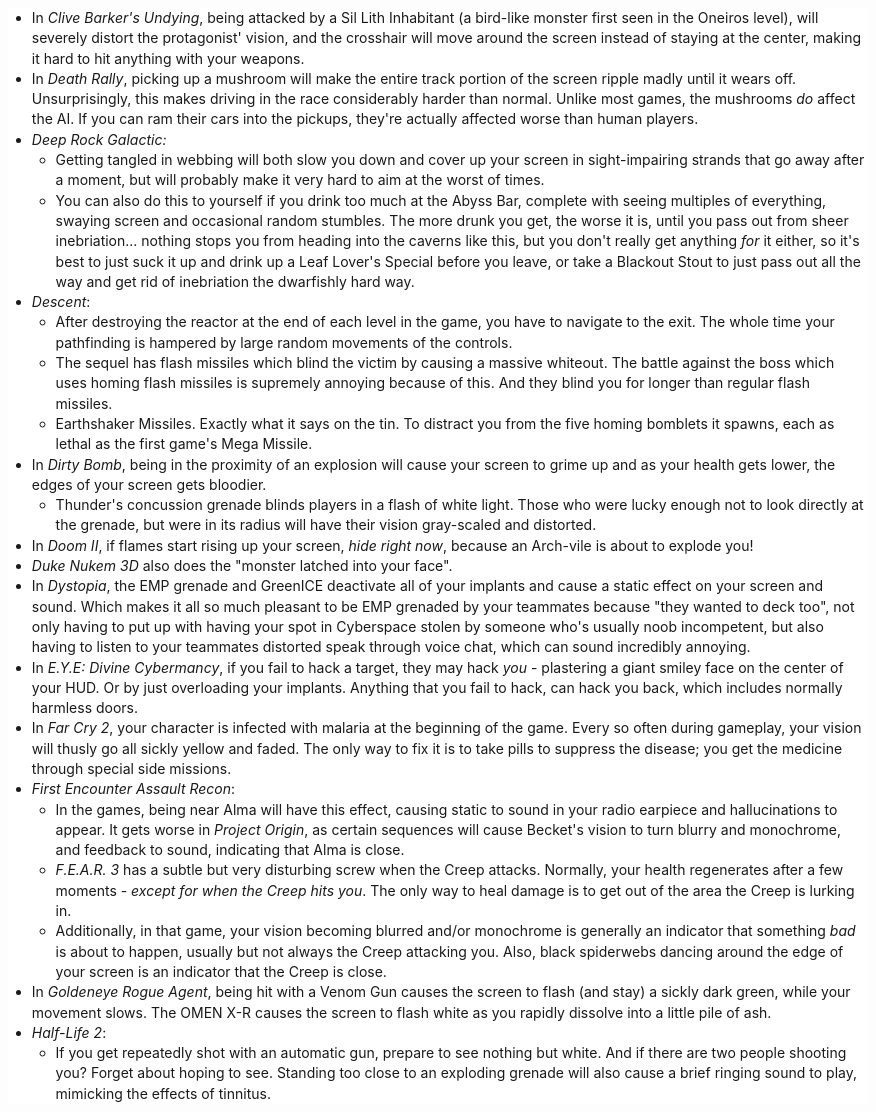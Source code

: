 -   In _Clive Barker's Undying_, being attacked by a Sil Lith Inhabitant (a bird-like monster first seen in the Oneiros level), will severely distort the protagonist' vision, and the crosshair will move around the screen instead of staying at the center, making it hard to hit anything with your weapons.
-   In _Death Rally_, picking up a mushroom will make the entire track portion of the screen ripple madly until it wears off. Unsurprisingly, this makes driving in the race considerably harder than normal. Unlike most games, the mushrooms _do_ affect the AI. If you can ram their cars into the pickups, they're actually affected worse than human players.
-   _Deep Rock Galactic:_
    -   Getting tangled in webbing will both slow you down and cover up your screen in sight-impairing strands that go away after a moment, but will probably make it very hard to aim at the worst of times.
    -   You can also do this to yourself if you drink too much at the Abyss Bar, complete with seeing multiples of everything, swaying screen and occasional random stumbles. The more drunk you get, the worse it is, until you pass out from sheer inebriation... nothing stops you from heading into the caverns like this, but you don't really get anything _for_ it either, so it's best to just suck it up and drink up a Leaf Lover's Special before you leave, or take a Blackout Stout to just pass out all the way and get rid of inebriation the dwarfishly hard way.
-   _Descent_:
    -   After destroying the reactor at the end of each level in the game, you have to navigate to the exit. The whole time your pathfinding is hampered by large random movements of the controls.
    -   The sequel has flash missiles which blind the victim by causing a massive whiteout. The battle against the boss which uses homing flash missiles is supremely annoying because of this. And they blind you for longer than regular flash missiles.
    -   Earthshaker Missiles. Exactly what it says on the tin. To distract you from the five homing bomblets it spawns, each as lethal as the first game's Mega Missile.
-   In _Dirty Bomb_, being in the proximity of an explosion will cause your screen to grime up and as your health gets lower, the edges of your screen gets bloodier.
    -   Thunder's concussion grenade blinds players in a flash of white light. Those who were lucky enough not to look directly at the grenade, but were in its radius will have their vision gray-scaled and distorted.
-   In _Doom II_, if flames start rising up your screen, _hide right now_, because an Arch-vile is about to explode you!
-   _Duke Nukem 3D_ also does the "monster latched into your face".
-   In _Dystopia_, the EMP grenade and GreenICE deactivate all of your implants and cause a static effect on your screen and sound. Which makes it all so much pleasant to be EMP grenaded by your teammates because "they wanted to deck too", not only having to put up with having your spot in Cyberspace stolen by someone who's usually noob incompetent, but also having to listen to your teammates distorted speak through voice chat, which can sound incredibly annoying.
-   In _E.Y.E: Divine Cybermancy_, if you fail to hack a target, they may hack _you_ - plastering a giant smiley face on the center of your HUD. Or by just overloading your implants. Anything that you fail to hack, can hack you back, which includes normally harmless doors.
-   In _Far Cry 2_, your character is infected with malaria at the beginning of the game. Every so often during gameplay, your vision will thusly go all sickly yellow and faded. The only way to fix it is to take pills to suppress the disease; you get the medicine through special side missions.
-   _First Encounter Assault Recon_:
    -   In the games, being near Alma will have this effect, causing static to sound in your radio earpiece and hallucinations to appear. It gets worse in _Project Origin_, as certain sequences will cause Becket's vision to turn blurry and monochrome, and feedback to sound, indicating that Alma is close.
    -   _F.E.A.R. 3_ has a subtle but very disturbing screw when the Creep attacks. Normally, your health regenerates after a few moments - _except for when the Creep hits you_. The only way to heal damage is to get out of the area the Creep is lurking in.
    -   Additionally, in that game, your vision becoming blurred and/or monochrome is generally an indicator that something _bad_ is about to happen, usually but not always the Creep attacking you. Also, black spiderwebs dancing around the edge of your screen is an indicator that the Creep is close.
-   In _Goldeneye Rogue Agent_, being hit with a Venom Gun causes the screen to flash (and stay) a sickly dark green, while your movement slows. The OMEN X-R causes the screen to flash white as you rapidly dissolve into a little pile of ash.
-   _Half-Life 2_:
    -   If you get repeatedly shot with an automatic gun, prepare to see nothing but white. And if there are two people shooting you? Forget about hoping to see. Standing too close to an exploding grenade will also cause a brief ringing sound to play, mimicking the effects of tinnitus.